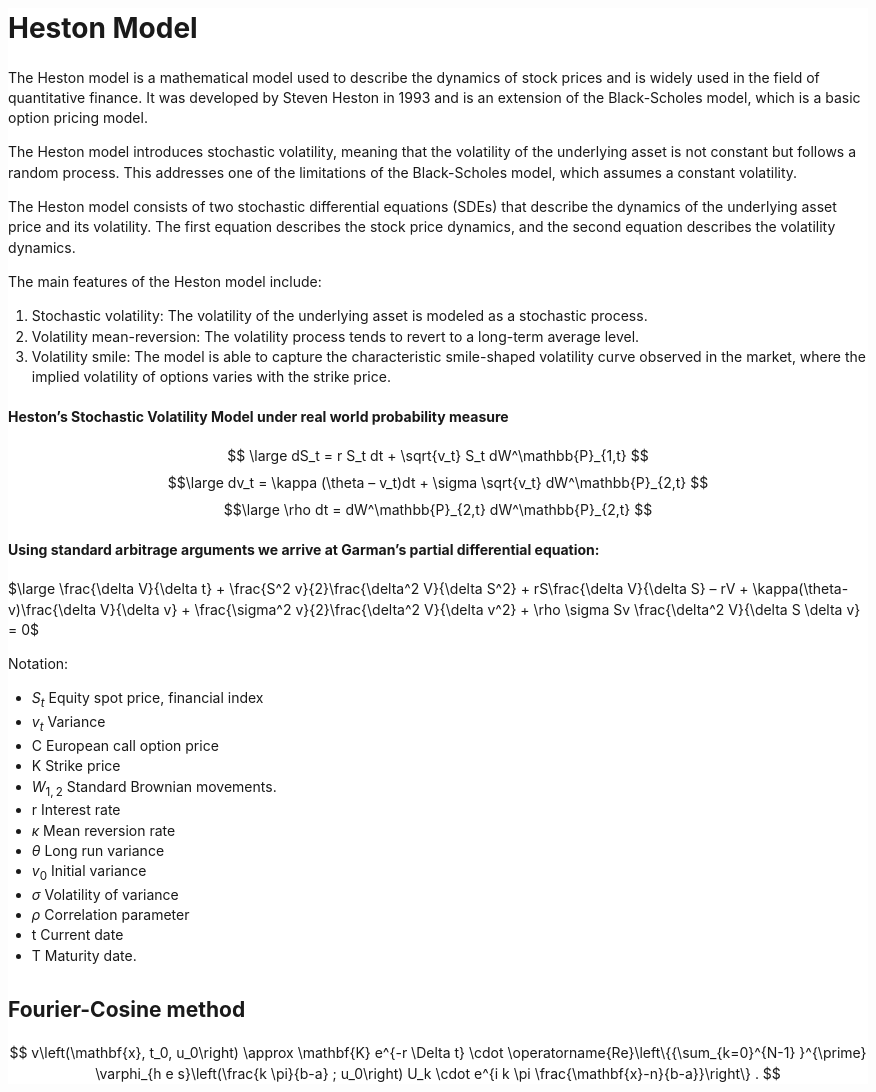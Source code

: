 
<div id="Heston Model">
    <h1>Heston Model</h1>
</div>

The Heston model is a mathematical model used to describe the dynamics of stock prices and is widely used in the field of quantitative finance. It was developed by Steven Heston in 1993 and is an extension of the Black-Scholes model, which is a basic option pricing model.

The Heston model introduces stochastic volatility, meaning that the volatility of the underlying asset is not constant but follows a random process. This addresses one of the limitations of the Black-Scholes model, which assumes a constant volatility.

The Heston model consists of two stochastic differential equations (SDEs) that describe the dynamics of the underlying asset price and its volatility. The first equation describes the stock price dynamics, and the second equation describes the volatility dynamics.

The main features of the Heston model include:
1. Stochastic volatility: The volatility of the underlying asset is modeled as a stochastic process.
2. Volatility mean-reversion: The volatility process tends to revert to a long-term average level.
3. Volatility smile: The model is able to capture the characteristic smile-shaped volatility curve observed in the market, where the implied volatility of options varies with the strike price.

<h4> Heston’s Stochastic Volatility Model under real world probability measure </h4>

$$ \large dS_t = r S_t dt + \sqrt{v_t} S_t dW^\mathbb{P}_{1,t} $$
$$\large dv_t = \kappa (\theta – v_t)dt + \sigma \sqrt{v_t} dW^\mathbb{P}_{2,t} $$
$$\large \rho dt = dW^\mathbb{P}_{2,t} dW^\mathbb{P}_{2,t}
$$


<h4> Using standard arbitrage arguments we arrive at Garman’s partial differential equation: </h4>

$\large \frac{\delta V}{\delta t} + \frac{S^2 v}{2}\frac{\delta^2 V}{\delta S^2} + rS\frac{\delta V}{\delta S} – rV + \kappa(\theta-v)\frac{\delta V}{\delta v} + \frac{\sigma^2 v}{2}\frac{\delta^2 V}{\delta v^2} + \rho \sigma Sv \frac{\delta^2 V}{\delta S \delta v} = 0$

Notation:

* $S_t$ Equity spot price, financial index
* $v_t$ Variance
* C  European call option price
* K  Strike price
* $W_{1,2}$ Standard Brownian movements.
* r  Interest rate
* $\kappa$ Mean reversion rate
* $\theta$ Long run variance
* $v_0$ Initial variance
* $\sigma$ Volatility of variance
* $\rho$ Correlation parameter
* t Current date
* T  Maturity date.
<h2>Fourier-Cosine method </h2>

$$
v\left(\mathbf{x}, t_0, u_0\right) \approx \mathbf{K} e^{-r \Delta t} \cdot \operatorname{Re}\left\{{\sum_{k=0}^{N-1} }^{\prime} \varphi_{h e s}\left(\frac{k \pi}{b-a} ; u_0\right) U_k \cdot e^{i k \pi \frac{\mathbf{x}-n}{b-a}}\right\} .
$$
